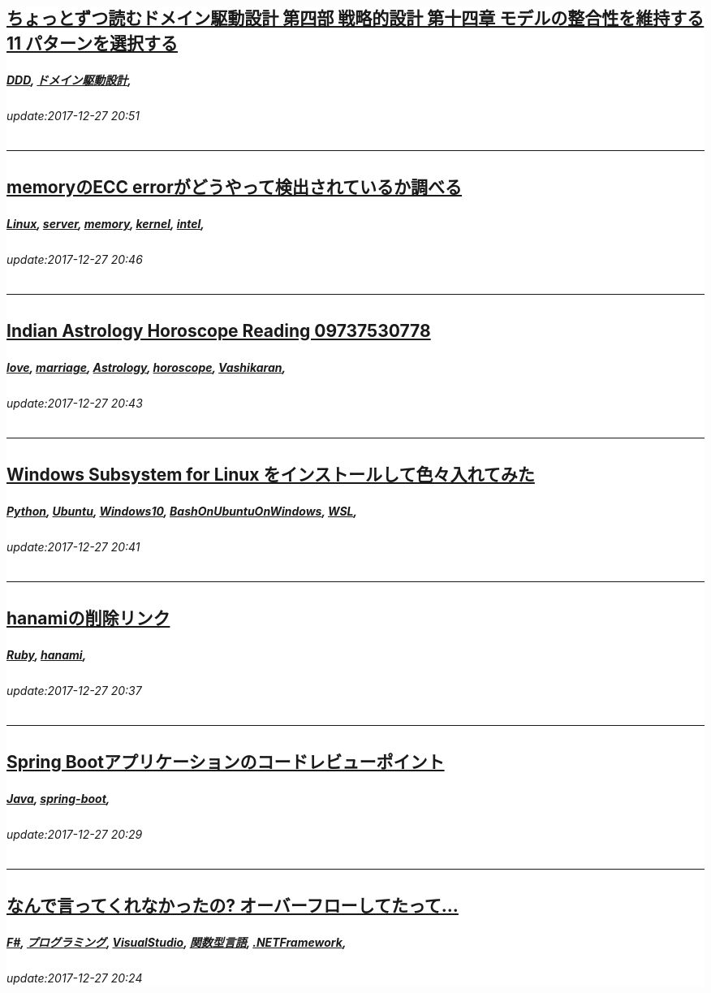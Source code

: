 ## [ちょっとずつ読むドメイン駆動設計 第四部 戦略的設計 第十四章 モデルの整合性を維持する11 パターンを選択する](https://qiita.com/YasuhiroKimesawa/items/829a95eaed6f0b31eccc)
##### [DDD](https://qiita.com/tags/DDD), [ドメイン駆動設計](https://qiita.com/tags/ドメイン駆動設計), 
###### update:2017-12-27 20:51
---
## [memoryのECC errorがどうやって検出されているか調べる](https://qiita.com/mnishz/items/5460adefccc01dfbebc9)
##### [Linux](https://qiita.com/tags/Linux), [server](https://qiita.com/tags/server), [memory](https://qiita.com/tags/memory), [kernel](https://qiita.com/tags/kernel), [intel](https://qiita.com/tags/intel), 
###### update:2017-12-27 20:46
---
## [Indian Astrology Horoscope Reading 09737530778](https://qiita.com/maumiyajyotish/items/5ef2768f16175ad34d75)
##### [love](https://qiita.com/tags/love), [marriage](https://qiita.com/tags/marriage), [Astrology](https://qiita.com/tags/Astrology), [horoscope](https://qiita.com/tags/horoscope), [Vashikaran](https://qiita.com/tags/Vashikaran), 
###### update:2017-12-27 20:43
---
## [Windows Subsystem for Linux をインストールして色々入れてみた](https://qiita.com/LaserBit/items/a2c6e790f938e452f69c)
##### [Python](https://qiita.com/tags/Python), [Ubuntu](https://qiita.com/tags/Ubuntu), [Windows10](https://qiita.com/tags/Windows10), [BashOnUbuntuOnWindows](https://qiita.com/tags/BashOnUbuntuOnWindows), [WSL](https://qiita.com/tags/WSL), 
###### update:2017-12-27 20:41
---
## [hanamiの削除リンク](https://qiita.com/ippachi/items/1a5d2484c58fb7b3b9b0)
##### [Ruby](https://qiita.com/tags/Ruby), [hanami](https://qiita.com/tags/hanami), 
###### update:2017-12-27 20:37
---
## [Spring Bootアプリケーションのコードレビューポイント](https://qiita.com/cross-xross/items/144f8bde2ef6fa4b379f)
##### [Java](https://qiita.com/tags/Java), [spring-boot](https://qiita.com/tags/spring-boot), 
###### update:2017-12-27 20:29
---
## [なんで言ってくれなかったの? オーバーフローしてたって...](https://qiita.com/mokuba/items/5b55fa478eb72a95077c)
##### [F#](https://qiita.com/tags/F#), [プログラミング](https://qiita.com/tags/プログラミング), [VisualStudio](https://qiita.com/tags/VisualStudio), [関数型言語](https://qiita.com/tags/関数型言語), [.NETFramework](https://qiita.com/tags/.NETFramework), 
###### update:2017-12-27 20:24